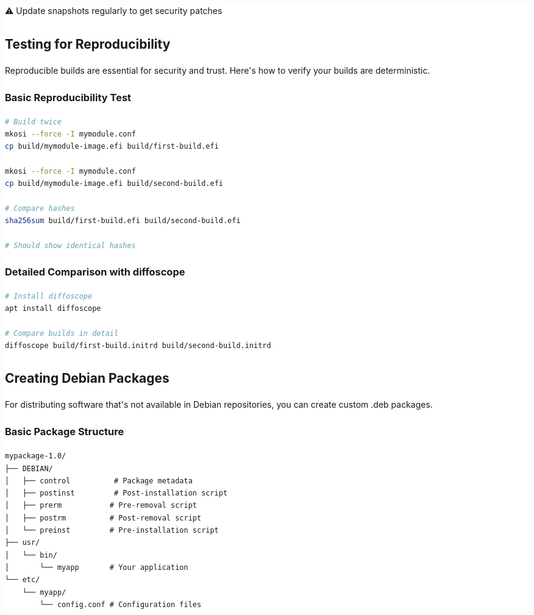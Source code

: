 ⚠ Update snapshots regularly to get security patches

## Testing for Reproducibility

Reproducible builds are essential for security and trust. Here's how to verify your builds are deterministic.

### Basic Reproducibility Test

```bash
# Build twice
mkosi --force -I mymodule.conf
cp build/mymodule-image.efi build/first-build.efi

mkosi --force -I mymodule.conf  
cp build/mymodule-image.efi build/second-build.efi

# Compare hashes
sha256sum build/first-build.efi build/second-build.efi

# Should show identical hashes
```

### Detailed Comparison with diffoscope

```bash
# Install diffoscope
apt install diffoscope

# Compare builds in detail
diffoscope build/first-build.initrd build/second-build.initrd
```

## Creating Debian Packages

For distributing software that's not available in Debian repositories, you can create custom .deb packages.

### Basic Package Structure

```
mypackage-1.0/
├── DEBIAN/
│   ├── control          # Package metadata
│   ├── postinst         # Post-installation script
│   ├── prerm           # Pre-removal script
│   ├── postrm          # Post-removal script
│   └── preinst         # Pre-installation script
├── usr/
│   └── bin/
│       └── myapp       # Your application
└── etc/
    └── myapp/
        └── config.conf # Configuration files
```
